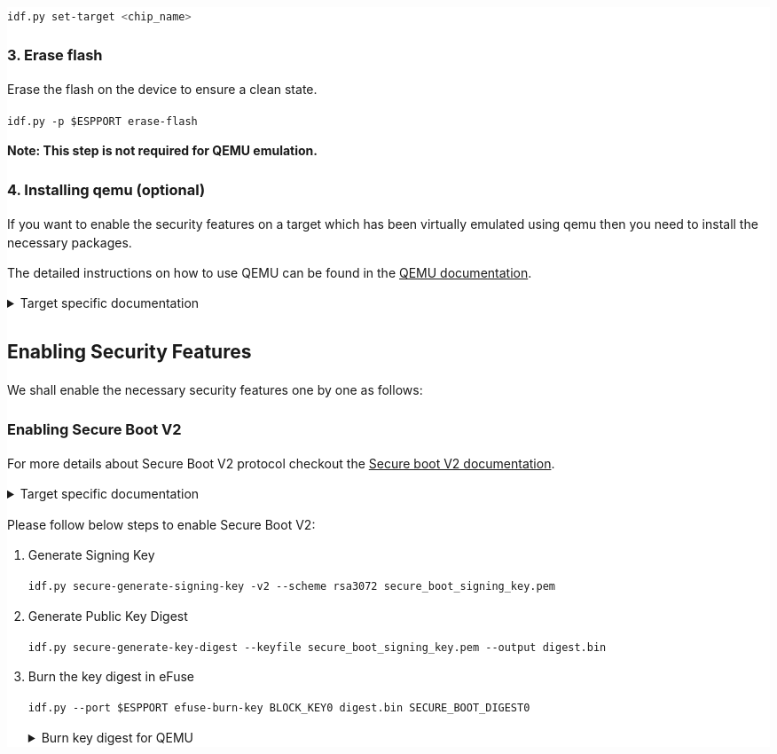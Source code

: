 ```sh
idf.py set-target <chip_name>
```

### 3. Erase flash

Erase the flash on the device to ensure a clean state.

```shell
idf.py -p $ESPPORT erase-flash
```

**Note: This step is not required for QEMU emulation.**

### 4. Installing qemu (optional)

If you want to enable the security features on a target which has been virtually emulated using qemu then you need to install the necessary packages.

The detailed instructions on how to use QEMU can be found in the [QEMU documentation](https://docs.espressif.com/projects/esp-idf/en/latest/api-guides/tools/qemu.html).

<details><summary>Target specific documentation</summary></details>

## Enabling Security Features

We shall enable the necessary security features one by one as follows:

### Enabling Secure Boot V2

For more details about Secure Boot V2 protocol checkout the [Secure boot V2 documentation](https://docs.espressif.com/projects/esp-idf/en/latest/security/secure-boot-v2.html).

<details><summary>Target specific documentation</summary></details>

Please follow below steps to enable Secure Boot V2:


1. Generate Signing Key

	```
	idf.py secure-generate-signing-key -v2 --scheme rsa3072 secure_boot_signing_key.pem
	```

2. Generate Public Key Digest

	```
	idf.py secure-generate-key-digest --keyfile secure_boot_signing_key.pem --output digest.bin
	```

3. Burn the key digest in eFuse

	```
	idf.py --port $ESPPORT efuse-burn-key BLOCK_KEY0 digest.bin SECURE_BOOT_DIGEST0
	```

	<details>
	<summary>Burn key digest for QEMU</summary>
	For QEMU emulation, the above command can be updated as follows:
